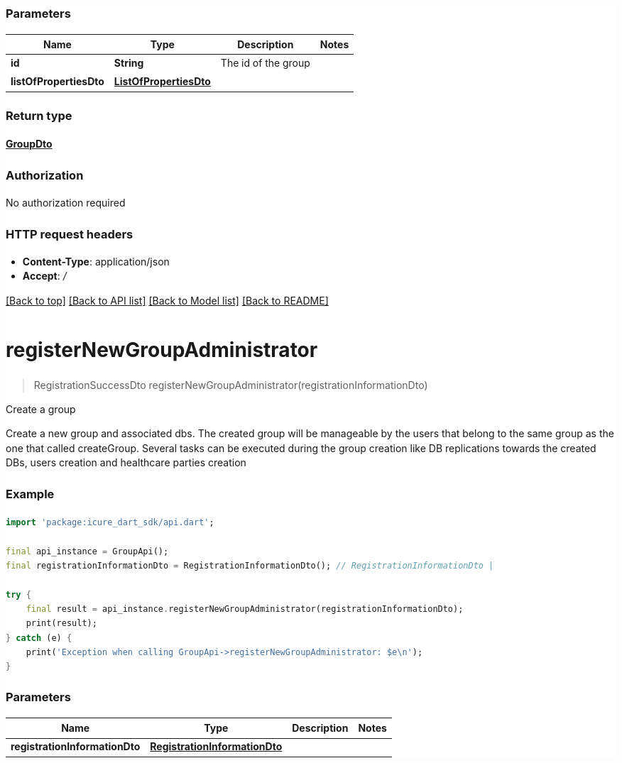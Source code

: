 ### Parameters

Name | Type | Description  | Notes
------------- | ------------- | ------------- | -------------
 **id** | **String**| The id of the group |
 **listOfPropertiesDto** | [**ListOfPropertiesDto**](ListOfPropertiesDto.md)|  |

### Return type

[**GroupDto**](GroupDto.md)

### Authorization

No authorization required

### HTTP request headers

 - **Content-Type**: application/json
 - **Accept**: */*

[[Back to top]](#) [[Back to API list]](../README.md#documentation-for-api-endpoints) [[Back to Model list]](../README.md#documentation-for-models) [[Back to README]](../README.md)

# **registerNewGroupAdministrator**
> RegistrationSuccessDto registerNewGroupAdministrator(registrationInformationDto)

Create a group

Create a new group and associated dbs.  The created group will be manageable by the users that belong to the same group as the one that called createGroup. Several tasks can be executed during the group creation like DB replications towards the created DBs, users creation and healthcare parties creation

### Example
```dart
import 'package:icure_dart_sdk/api.dart';

final api_instance = GroupApi();
final registrationInformationDto = RegistrationInformationDto(); // RegistrationInformationDto |

try {
    final result = api_instance.registerNewGroupAdministrator(registrationInformationDto);
    print(result);
} catch (e) {
    print('Exception when calling GroupApi->registerNewGroupAdministrator: $e\n');
}
```

### Parameters

Name | Type | Description  | Notes
------------- | ------------- | ------------- | -------------
 **registrationInformationDto** | [**RegistrationInformationDto**](RegistrationInformationDto.md)|  |
